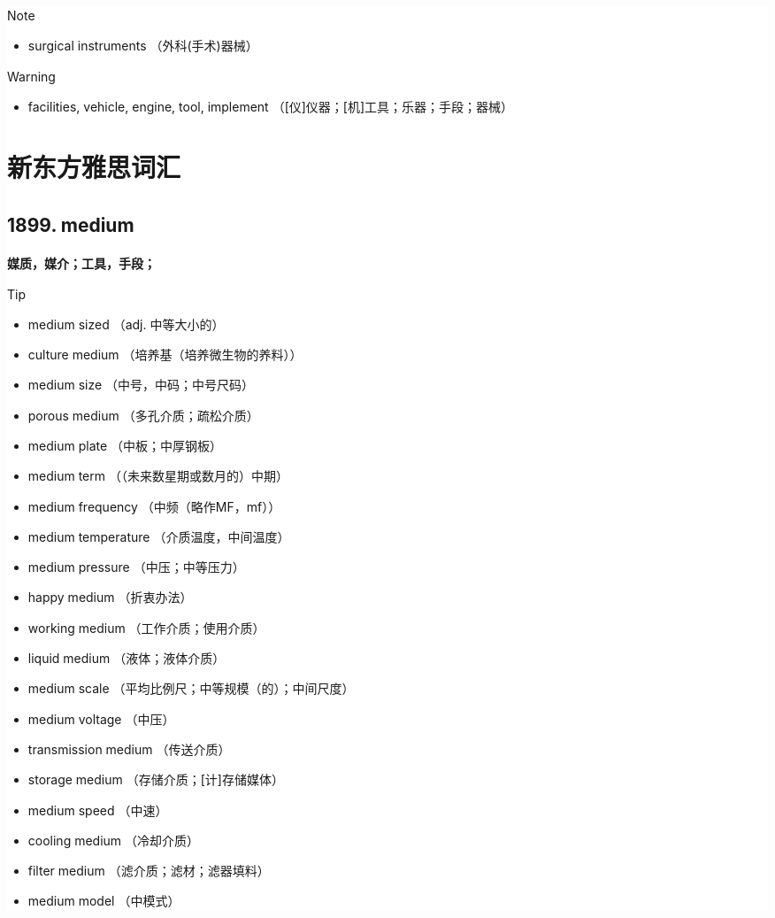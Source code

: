 >

> [!NOTE]
>
> - surgical instruments （外科(手术)器械）
>

> [!WARNING]
>
> - facilities, vehicle, engine, tool, implement （[仪]仪器；[机]工具；乐器；手段；器械）
>

# 新东方雅思词汇

## 1899. medium

**媒质，媒介；工具，手段；**

> [!TIP]
>
> - medium sized （adj. 中等大小的）
>
> - culture medium （培养基（培养微生物的养料））
>
> - medium size （中号，中码；中号尺码）
>
> - porous medium （多孔介质；疏松介质）
>
> - medium plate （中板；中厚钢板）
>
> - medium term （（未来数星期或数月的）中期）
>
> - medium frequency （中频（略作MF，mf））
>
> - medium temperature （介质温度，中间温度）
>
> - medium pressure （中压；中等压力）
>
> - happy medium （折衷办法）
>
> - working medium （工作介质；使用介质）
>
> - liquid medium （液体；液体介质）
>
> - medium scale （平均比例尺；中等规模（的）；中间尺度）
>
> - medium voltage （中压）
>
> - transmission medium （传送介质）
>
> - storage medium （存储介质；[计]存储媒体）
>
> - medium speed （中速）
>
> - cooling medium （冷却介质）
>
> - filter medium （滤介质；滤材；滤器填料）
>
> - medium model （中模式）
>
